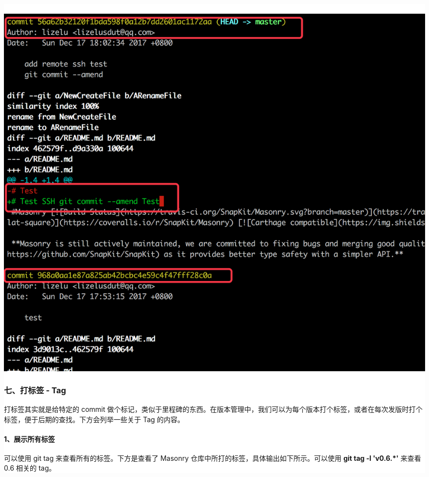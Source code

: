 　　![](./image/git命令+案例[动图]/545446-20171217231815374-964543925.png)

### **七、打标签 - Tag**

打标签其实就是给特定的 commit 做个标记，类似于里程碑的东西。在版本管理中，我们可以为每个版本打个标签，或者在每次发版时打个标签，便于后期的查找。下方会列举一些关于 Tag 的内容。

#### **1、展示所有标签**

可以使用 git tag 来查看所有的标签。下方是查看了 Masonry 仓库中所打的标签，具体输出如下所示。可以使用 **git tag -l 'v0.6.*'** 来查看 0.6 相关的 tag。
